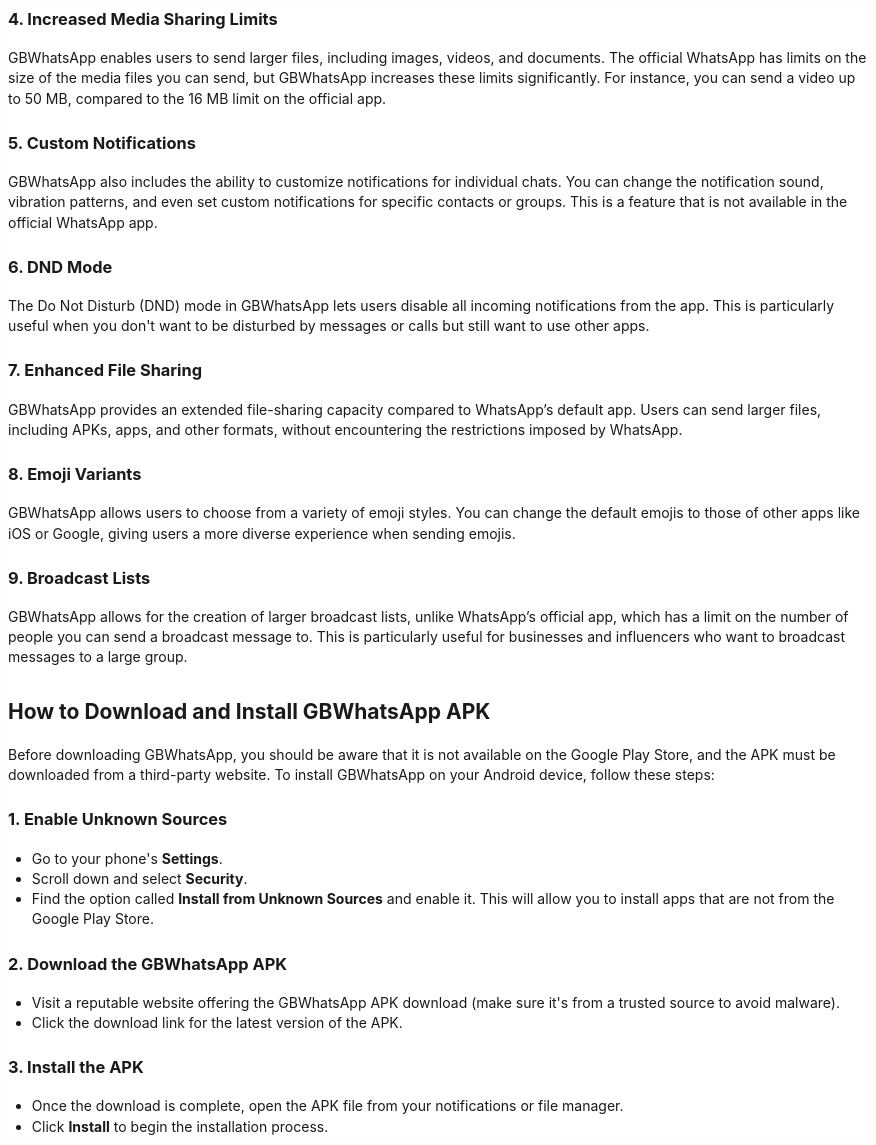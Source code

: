 ### 4. Increased Media Sharing Limits
GBWhatsApp enables users to send larger files, including images, videos, and documents. The official WhatsApp has limits on the size of the media files you can send, but GBWhatsApp increases these limits significantly. For instance, you can send a video up to 50 MB, compared to the 16 MB limit on the official app.

### 5. Custom Notifications
GBWhatsApp also includes the ability to customize notifications for individual chats. You can change the notification sound, vibration patterns, and even set custom notifications for specific contacts or groups. This is a feature that is not available in the official WhatsApp app.

### 6. DND Mode
The Do Not Disturb (DND) mode in GBWhatsApp lets users disable all incoming notifications from the app. This is particularly useful when you don't want to be disturbed by messages or calls but still want to use other apps.

### 7. Enhanced File Sharing
GBWhatsApp provides an extended file-sharing capacity compared to WhatsApp’s default app. Users can send larger files, including APKs, apps, and other formats, without encountering the restrictions imposed by WhatsApp.

### 8. Emoji Variants
GBWhatsApp allows users to choose from a variety of emoji styles. You can change the default emojis to those of other apps like iOS or Google, giving users a more diverse experience when sending emojis.

### 9. Broadcast Lists
GBWhatsApp allows for the creation of larger broadcast lists, unlike WhatsApp’s official app, which has a limit on the number of people you can send a broadcast message to. This is particularly useful for businesses and influencers who want to broadcast messages to a large group.

## How to Download and Install GBWhatsApp APK

Before downloading GBWhatsApp, you should be aware that it is not available on the Google Play Store, and the APK must be downloaded from a third-party website. To install GBWhatsApp on your Android device, follow these steps:

### 1. Enable Unknown Sources
- Go to your phone's **Settings**.
- Scroll down and select **Security**.
- Find the option called **Install from Unknown Sources** and enable it. This will allow you to install apps that are not from the Google Play Store.

### 2. Download the GBWhatsApp APK
- Visit a reputable website offering the GBWhatsApp APK download (make sure it's from a trusted source to avoid malware).
- Click the download link for the latest version of the APK.

### 3. Install the APK
- Once the download is complete, open the APK file from your notifications or file manager.
- Click **Install** to begin the installation process.
